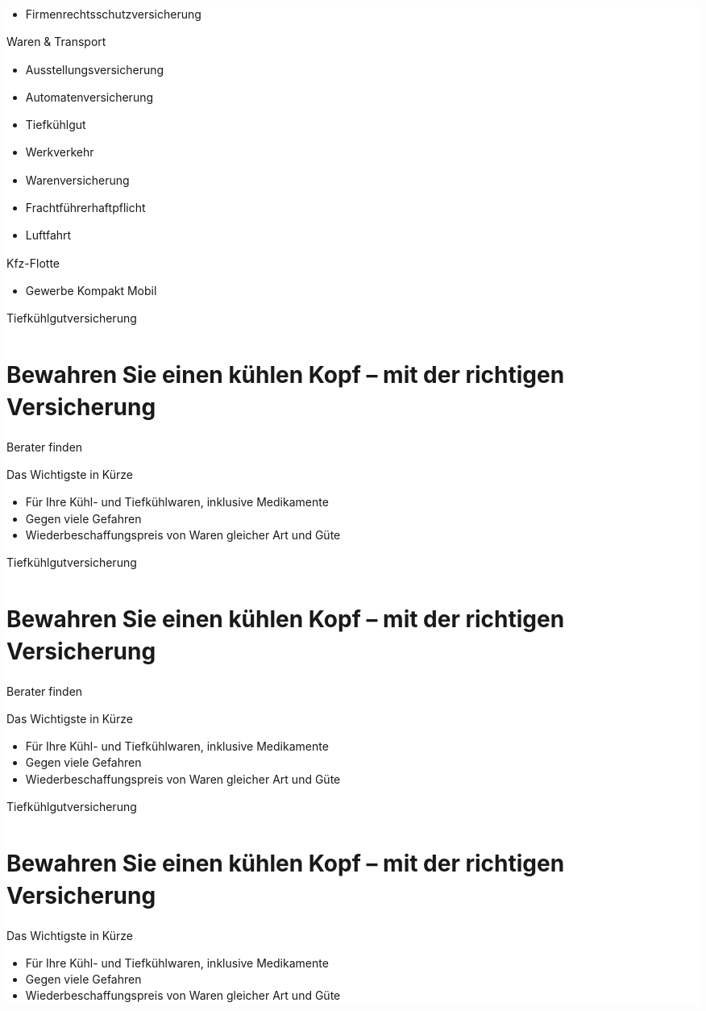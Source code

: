   * Firmenrechtsschutzversicherung 

Waren & Transport

  * Ausstellungsversicherung 

  * Automatenversicherung 

  * Tiefkühlgut 

  * Werkverkehr 

  * Warenversicherung 

  * Frachtführerhaftpflicht 

  * Luftfahrt 

Kfz-Flotte

  * Gewerbe Kompakt Mobil 

Tiefkühlgutversicherung

# Bewahren Sie einen kühlen Kopf – mit der richtigen Versicherung

Berater finden

Das Wichtigste in Kürze

  * Für Ihre Kühl- und Tiefkühlwaren, inklusive Medikamente
  * Gegen viele Gefahren
  * Wiederbeschaffungspreis von Waren gleicher Art und Güte

Tiefkühlgutversicherung

# Bewahren Sie einen kühlen Kopf – mit der richtigen Versicherung

Berater finden

Das Wichtigste in Kürze

  * Für Ihre Kühl- und Tiefkühlwaren, inklusive Medikamente
  * Gegen viele Gefahren
  * Wiederbeschaffungspreis von Waren gleicher Art und Güte

Tiefkühlgutversicherung

# Bewahren Sie einen kühlen Kopf – mit der richtigen Versicherung

Das Wichtigste in Kürze

  * Für Ihre Kühl- und Tiefkühlwaren, inklusive Medikamente
  * Gegen viele Gefahren
  * Wiederbeschaffungspreis von Waren gleicher Art und Güte
